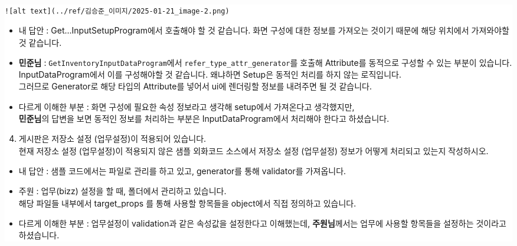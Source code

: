     ![alt text](../ref/김승준_이미지/2025-01-21_image-2.png)

-   내 답안 : Get...InputSetupProgram에서 호출해야 할 것 같습니다.
    화면 구성에 대한 정보를 가져오는 것이기 때문에 해당 위치에서 가져와야할 것 같습니다.

-   **민준님** : `GetInventoryInputDataProgram`에서 `refer_type_attr_generator`를 호출해 Attribute를 동적으로 구성할 수 있는 부분이 있습니다.<br>
    InputDataProgram에서 이를 구성해야할 것 같습니다. 왜냐하면 Setup은 동적인 처리를 하지 않는 로직입니다. <br>
    그러므로 Generator로 해당 타입의 Attribute를 넣어서 ui에 렌더링할 정보를 내려주면 될 것 같습니다.

-   다르게 이해한 부분 : 화면 구성에 필요한 속성 정보라고 생각해 setup에서 가져온다고 생각했지만, <br>
    **민준님**의 답변을 보면 동적인 정보를 처리하는 부분은 InputDataProgram에서 처리해야 한다고 하셨습니다.

4. 게시판은 저장소 설정 (업무설정)이 적용되어 있습니다.<br>
   현재 저장소 설정 (업무설정)이 적용되지 않은 샘플 외화코드 소스에서 저장소 설정 (업무설정) 정보가 어떻게 처리되고 있는지 작성하시오.

-   내 답안 : 샘플 코드에서는 파일로 관리를 하고 있고, generator를 통해 validator를 가져옵니다.

-   주원 : 업무(bizz) 설정을 할 때, 폴더에서 관리하고 있습니다.<br>
    해당 파일들 내부에서 target_props 를 통해 사용할 항목들을 object에서 직접 정의하고 있습니다.

-   다르게 이해한 부분 : 업무설정이 validation과 같은 속성값을 설정한다고 이해했는데, **주원님**께서는 업무에 사용할 항목들을 설정하는 것이라고 하셨습니다.
